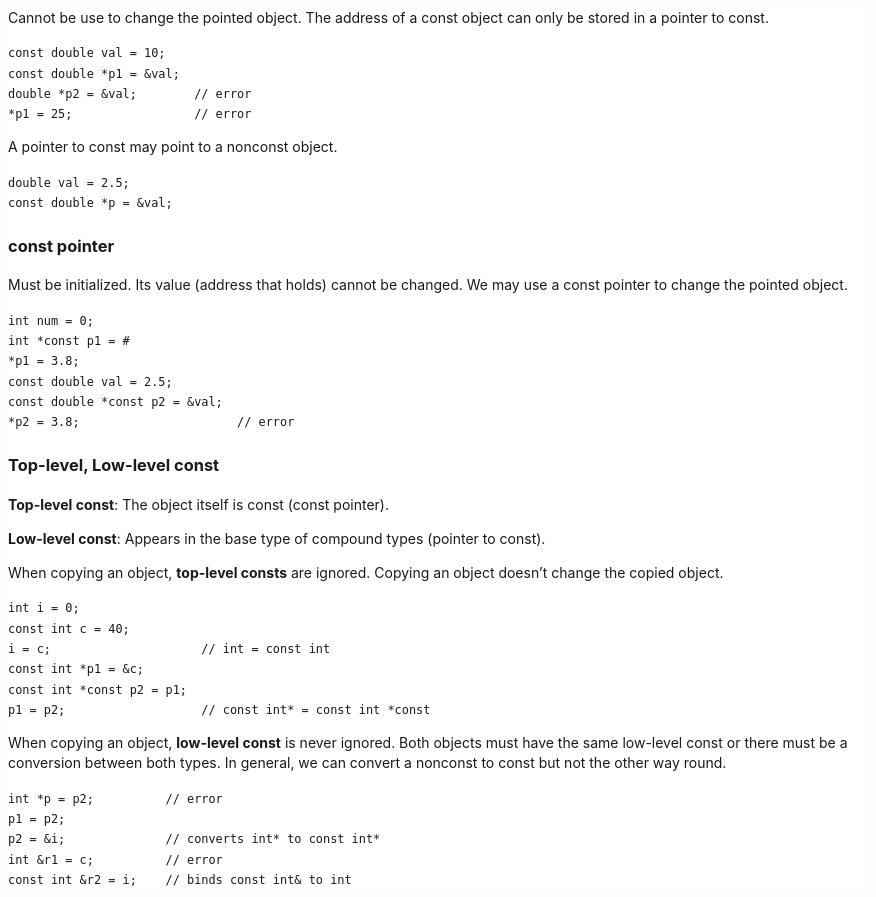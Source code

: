 Cannot be use to change the pointed object. The address of a const object can only be stored in a pointer to const.

```
const double val = 10;
const double *p1 = &val;
double *p2 = &val;        // error
*p1 = 25;                 // error
```

A pointer to const may point to a nonconst object.

```
double val = 2.5;
const double *p = &val;
```

### const pointer

Must be initialized. Its value (address that holds) cannot be changed. We may use a const pointer to change the pointed object.

```
int num = 0;
int *const p1 = #
*p1 = 3.8;
const double val = 2.5;
const double *const p2 = &val;
*p2 = 3.8;                      // error
```

### Top-level, Low-level const

**Top-level const**: The object itself is const (const pointer).

**Low-level const**:  Appears in the base type of compound types (pointer to const).

When copying an object, **top-level consts** are ignored. Copying an object doesn’t change the copied object.

```
int i = 0;
const int c = 40;
i = c;                     // int = const int
const int *p1 = &c;
const int *const p2 = p1;
p1 = p2;                   // const int* = const int *const
```

When copying an object, **low-level const** is never ignored. Both objects must have the same low-level const or there must be a conversion between both types. In general, we can convert a nonconst to const but not the other way round.

```
int *p = p2;          // error
p1 = p2;
p2 = &i;              // converts int* to const int*
int &r1 = c;          // error
const int &r2 = i;    // binds const int& to int
```
